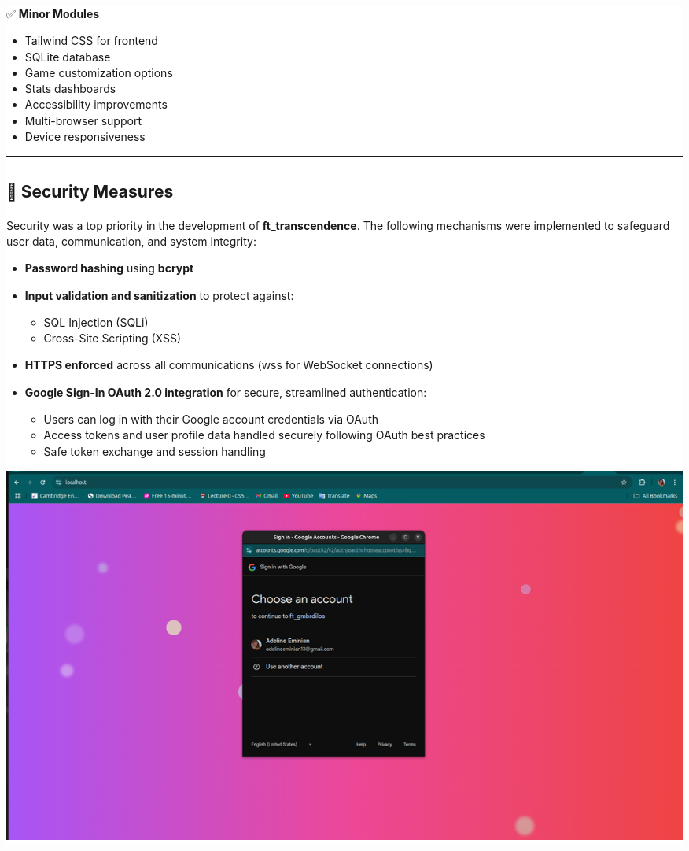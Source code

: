 ✅ **Minor Modules**

* Tailwind CSS for frontend
* SQLite database
* Game customization options
* Stats dashboards
* Accessibility improvements
* Multi-browser support
* Device responsiveness

---

## 🔐 Security Measures

Security was a top priority in the development of **ft\_transcendence**. The following mechanisms were implemented to safeguard user data, communication, and system integrity:

* **Password hashing** using **bcrypt**
* **Input validation and sanitization** to protect against:

  * SQL Injection (SQLi)
  * Cross-Site Scripting (XSS)
* **HTTPS enforced** across all communications (wss for WebSocket connections)
* **Google Sign-In OAuth 2.0 integration** for secure, streamlined authentication:

  * Users can log in with their Google account credentials via OAuth
  * Access tokens and user profile data handled securely following OAuth best practices
  * Safe token exchange and session handling

![Google sign in](./media/p7.png)
